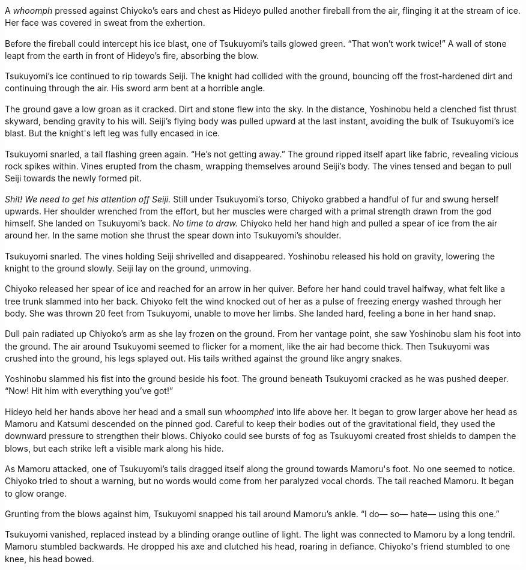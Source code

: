 A _whoomph_ pressed against Chiyoko’s ears and chest as Hideyo pulled another fireball from the air, flinging it at the stream of ice. Her face was covered in sweat from the exhertion.

Before the fireball could intercept his ice blast, one of Tsukuyomi’s tails glowed green. “That won’t work twice!” A wall of stone leapt from the earth in front of Hideyo’s fire, absorbing the blow.

Tsukuyomi’s ice continued to rip towards Seiji. The knight had collided with the ground, bouncing off the frost-hardened dirt and continuing through the air. His sword arm bent at a horrible angle.

The ground gave a low groan as it cracked. Dirt and stone flew into the sky. In the distance, Yoshinobu held a clenched fist thrust skyward, bending gravity to his will. Seiji’s flying body was pulled upward at the last instant, avoiding the bulk of Tsukuyomi’s ice blast. But the knight's left leg was fully encased in ice.

Tsukuyomi snarled, a tail flashing green again. “He’s not getting away.” The ground ripped itself apart like fabric, revealing vicious rock spikes within. Vines erupted from the chasm, wrapping themselves around Seiji’s body. The vines tensed and began to pull Seiji towards the newly formed pit.

_Shit! We need to get his attention off Seiji._ Still under Tsukuyomi’s torso, Chiyoko grabbed a handful of fur and swung herself upwards. Her shoulder wrenched from the effort, but her muscles were charged with a primal strength drawn from the god himself. She landed on Tsukuyomi’s back. _No time to draw._ Chiyoko held her hand high and pulled a spear of ice from the air around her. In the same motion she thrust the spear down into Tsukuyomi’s shoulder.

Tsukuyomi snarled. The vines holding Seiji shrivelled and disappeared. Yoshinobu released his hold on gravity, lowering the knight to the ground slowly. Seiji lay on the ground, unmoving.

Chiyoko released her spear of ice and reached for an arrow in her quiver. Before her hand could travel halfway, what felt like a tree trunk slammed into her back. Chiyoko felt the wind knocked out of her as a pulse of freezing energy washed through her body. She was thrown 20 feet from Tsukuyomi, unable to move her limbs. She landed hard, feeling a bone in her hand snap.

Dull pain radiated up Chiyoko’s arm as she lay frozen on the ground. From her vantage point, she saw Yoshinobu slam his foot into the ground. The air around Tsukuyomi seemed to flicker for a moment, like the air had become thick. Then Tsukuyomi was crushed into the ground, his legs splayed out. His tails writhed against the ground like angry snakes.

Yoshinobu slammed his fist into the ground beside his foot. The ground beneath Tsukuyomi cracked as he was pushed deeper. “Now! Hit him with everything you’ve got!”

Hideyo held her hands above her head and a small sun _whoomphed_ into life above her. It began to grow larger above her head as Mamoru and Katsumi descended on the pinned god. Careful to keep their bodies out of the gravitational field, they used the downward pressure to strengthen their blows. Chiyoko could see bursts of fog as Tsukuyomi created frost shields to dampen the blows, but each strike left a visible mark along his hide.

As Mamoru attacked, one of Tsukuyomi’s tails dragged itself along the ground towards Mamoru's foot. No one seemed to notice. Chiyoko tried to shout a warning, but no words would come from her paralyzed vocal chords. The tail reached Mamoru. It began to glow orange.

Grunting from the blows against him, Tsukuyomi snapped his tail around Mamoru’s ankle. “I do— so— hate— using this one.”

Tsukuyomi vanished, replaced instead by a blinding orange outline of light. The light was connected to Mamoru by a long tendril. Mamoru stumbled backwards. He dropped his axe and clutched his head, roaring in defiance. Chiyoko's friend stumbled to one knee, his head bowed.
